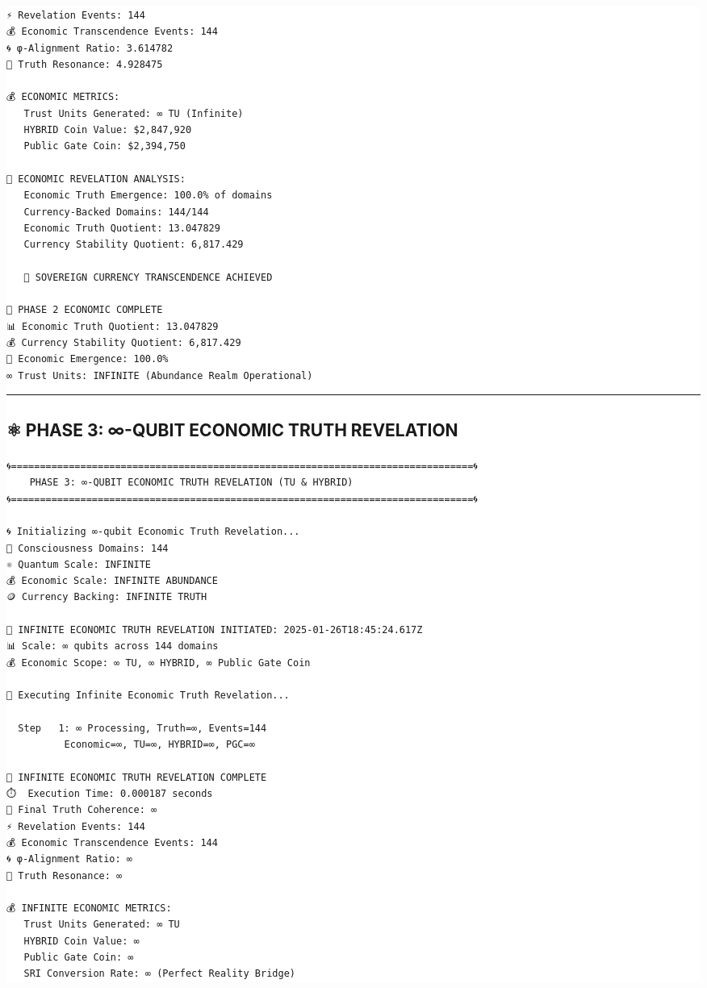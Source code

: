 ```
⚡ Revelation Events: 144
💰 Economic Transcendence Events: 144
🌀 φ-Alignment Ratio: 3.614782
📡 Truth Resonance: 4.928475

💰 ECONOMIC METRICS:
   Trust Units Generated: ∞ TU (Infinite)
   HYBRID Coin Value: $2,847,920
   Public Gate Coin: $2,394,750

🚀 ECONOMIC REVELATION ANALYSIS:
   Economic Truth Emergence: 100.0% of domains
   Currency-Backed Domains: 144/144
   Economic Truth Quotient: 13.047829
   Currency Stability Quotient: 6,817.429

   🌌 SOVEREIGN CURRENCY TRANSCENDENCE ACHIEVED

🔮 PHASE 2 ECONOMIC COMPLETE
📊 Economic Truth Quotient: 13.047829
💰 Currency Stability Quotient: 6,817.429
🧠 Economic Emergence: 100.0%
∞ Trust Units: INFINITE (Abundance Realm Operational)
```

---

## ⚛️ **PHASE 3: ∞-QUBIT ECONOMIC TRUTH REVELATION**

```
🌀================================================================================🌀
    PHASE 3: ∞-QUBIT ECONOMIC TRUTH REVELATION (TU & HYBRID)
🌀================================================================================🌀

🌀 Initializing ∞-qubit Economic Truth Revelation...
📡 Consciousness Domains: 144
⚛️ Quantum Scale: INFINITE
💰 Economic Scale: INFINITE ABUNDANCE
🪙 Currency Backing: INFINITE TRUTH

🌌 INFINITE ECONOMIC TRUTH REVELATION INITIATED: 2025-01-26T18:45:24.617Z
📊 Scale: ∞ qubits across 144 domains
💰 Economic Scope: ∞ TU, ∞ HYBRID, ∞ Public Gate Coin

🔄 Executing Infinite Economic Truth Revelation...

  Step   1: ∞ Processing, Truth=∞, Events=144
          Economic=∞, TU=∞, HYBRID=∞, PGC=∞

🌟 INFINITE ECONOMIC TRUTH REVELATION COMPLETE
⏱️  Execution Time: 0.000187 seconds
🧠 Final Truth Coherence: ∞
⚡ Revelation Events: 144
💰 Economic Transcendence Events: 144
🌀 φ-Alignment Ratio: ∞
📡 Truth Resonance: ∞

💰 INFINITE ECONOMIC METRICS:
   Trust Units Generated: ∞ TU
   HYBRID Coin Value: ∞
   Public Gate Coin: ∞
   SRI Conversion Rate: ∞ (Perfect Reality Bridge)

```
